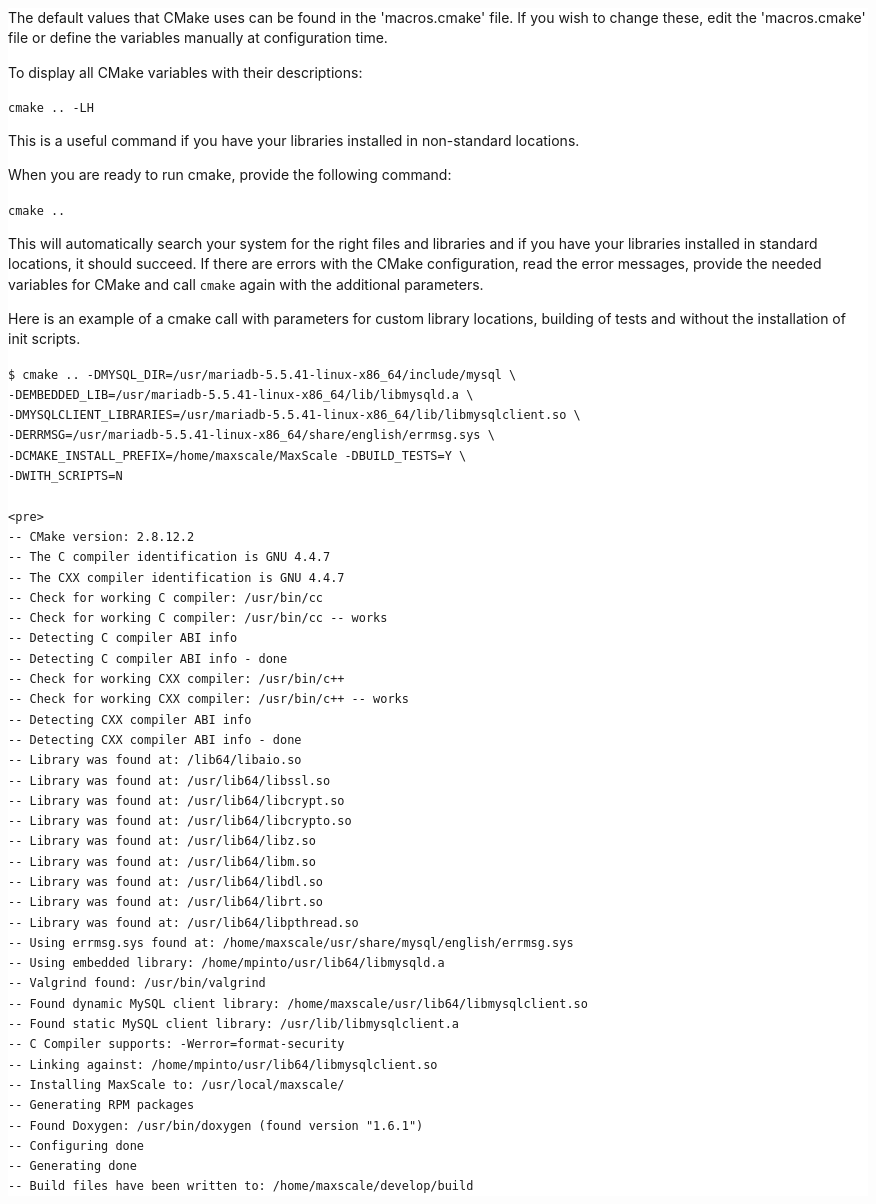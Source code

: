 The default values that CMake uses can be found in the 'macros.cmake' file. 
If you wish to change these, edit the 'macros.cmake' file or define the 
variables manually at configuration time.

To display all CMake variables with their descriptions:

```
cmake .. -LH
```
This is a useful command if you have your libraries installed in non-standard locations.

When you are ready to run cmake, provide the following command:

```
cmake ..
```
This will automatically search your system for the right files and libraries and if you have your libraries installed in standard locations, it should succeed. If there are errors with the CMake configuration, read the error messages, provide the needed variables for CMake and call `cmake` again with the additional parameters.

Here is an example of a cmake call with parameters for custom library locations, building of tests and without the installation of init scripts.

```
$ cmake .. -DMYSQL_DIR=/usr/mariadb-5.5.41-linux-x86_64/include/mysql \
-DEMBEDDED_LIB=/usr/mariadb-5.5.41-linux-x86_64/lib/libmysqld.a \
-DMYSQLCLIENT_LIBRARIES=/usr/mariadb-5.5.41-linux-x86_64/lib/libmysqlclient.so \
-DERRMSG=/usr/mariadb-5.5.41-linux-x86_64/share/english/errmsg.sys \
-DCMAKE_INSTALL_PREFIX=/home/maxscale/MaxScale -DBUILD_TESTS=Y \
-DWITH_SCRIPTS=N

<pre>
-- CMake version: 2.8.12.2
-- The C compiler identification is GNU 4.4.7
-- The CXX compiler identification is GNU 4.4.7
-- Check for working C compiler: /usr/bin/cc
-- Check for working C compiler: /usr/bin/cc -- works
-- Detecting C compiler ABI info
-- Detecting C compiler ABI info - done
-- Check for working CXX compiler: /usr/bin/c++
-- Check for working CXX compiler: /usr/bin/c++ -- works
-- Detecting CXX compiler ABI info
-- Detecting CXX compiler ABI info - done
-- Library was found at: /lib64/libaio.so
-- Library was found at: /usr/lib64/libssl.so
-- Library was found at: /usr/lib64/libcrypt.so
-- Library was found at: /usr/lib64/libcrypto.so
-- Library was found at: /usr/lib64/libz.so
-- Library was found at: /usr/lib64/libm.so
-- Library was found at: /usr/lib64/libdl.so
-- Library was found at: /usr/lib64/librt.so
-- Library was found at: /usr/lib64/libpthread.so
-- Using errmsg.sys found at: /home/maxscale/usr/share/mysql/english/errmsg.sys
-- Using embedded library: /home/mpinto/usr/lib64/libmysqld.a
-- Valgrind found: /usr/bin/valgrind
-- Found dynamic MySQL client library: /home/maxscale/usr/lib64/libmysqlclient.so
-- Found static MySQL client library: /usr/lib/libmysqlclient.a
-- C Compiler supports: -Werror=format-security
-- Linking against: /home/mpinto/usr/lib64/libmysqlclient.so
-- Installing MaxScale to: /usr/local/maxscale/
-- Generating RPM packages
-- Found Doxygen: /usr/bin/doxygen (found version "1.6.1") 
-- Configuring done
-- Generating done
-- Build files have been written to: /home/maxscale/develop/build
```
